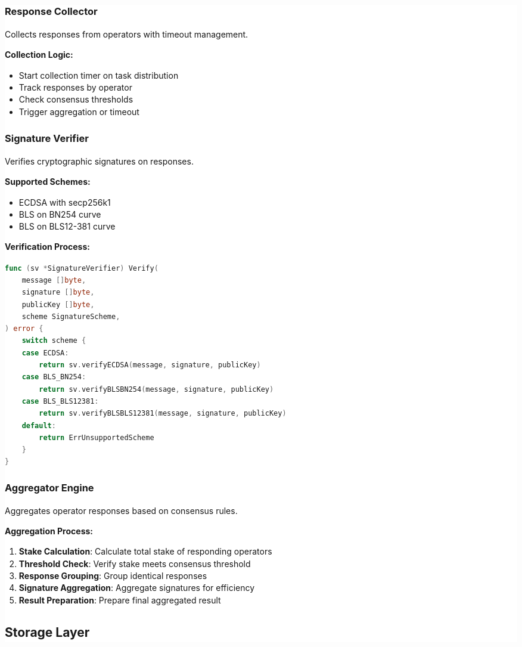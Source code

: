 ### Response Collector

Collects responses from operators with timeout management.

**Collection Logic:**
- Start collection timer on task distribution
- Track responses by operator
- Check consensus thresholds
- Trigger aggregation or timeout

### Signature Verifier

Verifies cryptographic signatures on responses.

**Supported Schemes:**
- ECDSA with secp256k1
- BLS on BN254 curve
- BLS on BLS12-381 curve

**Verification Process:**
```go
func (sv *SignatureVerifier) Verify(
    message []byte, 
    signature []byte, 
    publicKey []byte,
    scheme SignatureScheme,
) error {
    switch scheme {
    case ECDSA:
        return sv.verifyECDSA(message, signature, publicKey)
    case BLS_BN254:
        return sv.verifyBLSBN254(message, signature, publicKey)
    case BLS_BLS12381:
        return sv.verifyBLSBLS12381(message, signature, publicKey)
    default:
        return ErrUnsupportedScheme
    }
}
```

### Aggregator Engine

Aggregates operator responses based on consensus rules.

**Aggregation Process:**
1. **Stake Calculation**: Calculate total stake of responding operators
2. **Threshold Check**: Verify stake meets consensus threshold
3. **Response Grouping**: Group identical responses
4. **Signature Aggregation**: Aggregate signatures for efficiency
5. **Result Preparation**: Prepare final aggregated result

## Storage Layer
